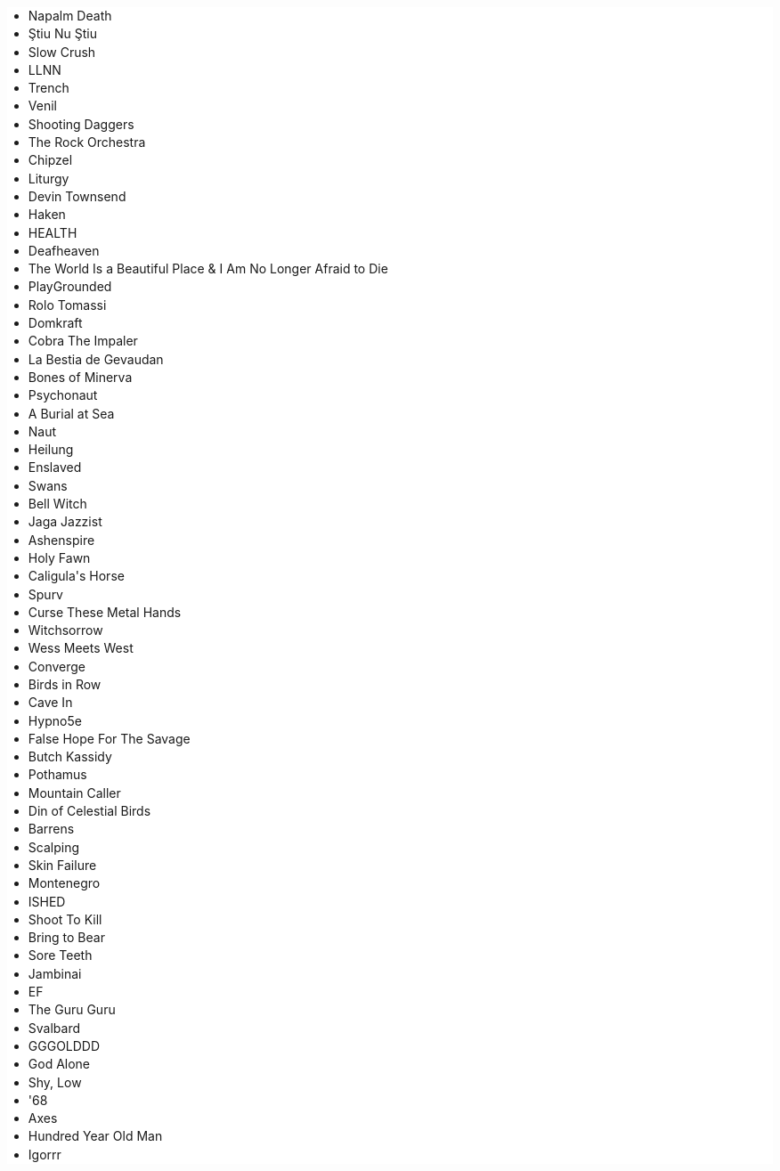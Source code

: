 * Napalm Death
* Ştiu Nu Ştiu
* Slow Crush
* LLNN
* Trench
* Venil
* Shooting Daggers
* The Rock Orchestra
* Chipzel
* Liturgy
* Devin Townsend
* Haken
* HEALTH
* Deafheaven
* The World Is a Beautiful Place & I Am No Longer Afraid to Die
* PlayGrounded
* Rolo Tomassi
* Domkraft
* Cobra The Impaler
* La Bestia de Gevaudan
* Bones of Minerva
* Psychonaut
* A Burial at Sea
* Naut
* Heilung
* Enslaved
* Swans
* Bell Witch
* Jaga Jazzist
* Ashenspire
* Holy Fawn
* Caligula's Horse
* Spurv
* Curse These Metal Hands
* Witchsorrow
* Wess Meets West
* Converge
* Birds in Row
* Cave In
* Hypno5e
* False Hope For The Savage
* Butch Kassidy
* Pothamus
* Mountain Caller
* Din of Celestial Birds
* Barrens
* Scalping
* Skin Failure
* Montenegro
* ISHED
* Shoot To Kill
* Bring to Bear
* Sore Teeth
* Jambinai
* EF
* The Guru Guru
* Svalbard
* GGGOLDDD
* God Alone
* Shy, Low
* '68
* Axes
* Hundred Year Old Man
* Igorrr